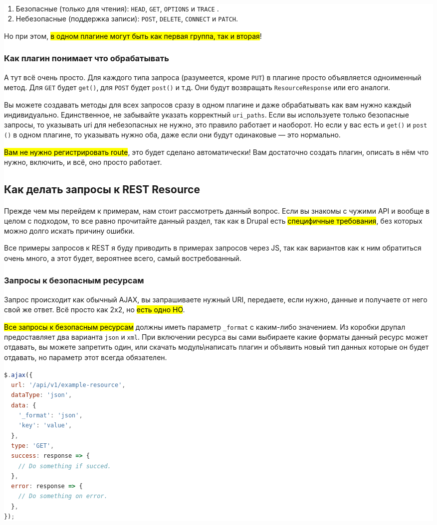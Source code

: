 1. Безопасные (только для чтения): `HEAD`, `GET`, `OPTIONS` и `TRACE` .
2. Небезопасные (поддержка записи):  `POST`, `DELETE`, `CONNECT` и `PATCH`.

Но при этом, <mark>в одном плагине могут быть как первая группа, так и
вторая</mark>!

### Как плагин понимает что обрабатывать

А тут всё очень просто. Для каждого типа запроса (разумеется, кроме `PUT`) в
плагине просто объявляется одноименный метод. Для `GET` будет `get()`,
для `POST` будет `post()` и т.д. Они будут возвращать `ResourceResponse` или его
аналоги.

Вы можете создавать методы для всех запросов сразу в одном плагине и даже
обрабатывать как вам нужно каждый индивидуально. Единственное, не забывайте
указать корректный `uri_paths`. Если вы используете только безопасные запросы,
то указывать uri для небезопасных не нужно, это правило работает и наоборот. Но
если у вас есть и `get()` и `post()` в одном плагине, то указывать нужно оба,
даже если они будут одинаковые — это нормально.

<mark>Вам не нужно регистрировать route</mark>, это будет сделано автоматически!
Вам достаточно создать плагин, описать в нём что нужно, включить, и всё, оно
просто работает.

## Как делать запросы к REST Resource

Прежде чем мы перейдем к примерам, нам стоит рассмотреть данный вопрос. Если вы
знакомы с чужими API и вообще в целом с подходом, то все равно прочитайте данный
раздел, так как в Drupal есть <mark>специфичные требования</mark>, без которых
можно долго искать причину ошибки.

Все примеры запросов к REST я буду приводить в примерах запросов через JS, так
как вариантов как к ним обратиться очень много, а этот будет, вероятнее всего,
самый востребованный.

### Запросы к безопасным ресурсам

Запрос происходит как обычный AJAX, вы запрашиваете нужный URI, передаете, если
нужно, данные и получаете от него свой же ответ. Всё просто как 2х2, но <mark>
есть одно НО</mark>.

<mark>Все запросы к безопасным ресурсам</mark> должны иметь параметр `_format` с
каким-либо значением. Из коробки друпал предоставляет два варианта `json`
и `xml`. При включении ресурса вы сами выбираете какие форматы данный ресурс
может отдавать, вы можете запретить один, или скачать модуль\написать плагин и
объявить новый тип данных которые он будет отдавать, но параметр этот всегда
обязателен.

```js {"header":"Пример запроса к GET ресурсу"}
$.ajax({
  url: '/api/v1/example-resource',
  dataType: 'json',
  data: {
    '_format': 'json',
    'key': 'value',
  },
  type: 'GET',
  success: response => {
    // Do something if succed.
  },
  error: response => {
    // Do something on error.
  },
});
```
